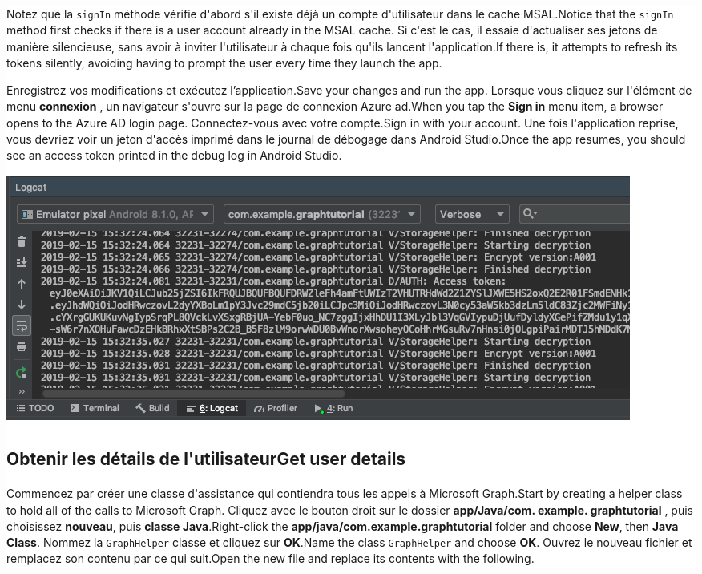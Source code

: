 <span data-ttu-id="00759-126">Notez que la `signIn` méthode vérifie d'abord s'il existe déjà un compte d'utilisateur dans le cache MSAL.</span><span class="sxs-lookup"><span data-stu-id="00759-126">Notice that the `signIn` method first checks if there is a user account already in the MSAL cache.</span></span> <span data-ttu-id="00759-127">Si c'est le cas, il essaie d'actualiser ses jetons de manière silencieuse, sans avoir à inviter l'utilisateur à chaque fois qu'ils lancent l'application.</span><span class="sxs-lookup"><span data-stu-id="00759-127">If there is, it attempts to refresh its tokens silently, avoiding having to prompt the user every time they launch the app.</span></span>

<span data-ttu-id="00759-128">Enregistrez vos modifications et exécutez l’application.</span><span class="sxs-lookup"><span data-stu-id="00759-128">Save your changes and run the app.</span></span> <span data-ttu-id="00759-129">Lorsque vous cliquez sur l'élément de menu **connexion** , un navigateur s'ouvre sur la page de connexion Azure ad.</span><span class="sxs-lookup"><span data-stu-id="00759-129">When you tap the **Sign in** menu item, a browser opens to the Azure AD login page.</span></span> <span data-ttu-id="00759-130">Connectez-vous avec votre compte.</span><span class="sxs-lookup"><span data-stu-id="00759-130">Sign in with your account.</span></span> <span data-ttu-id="00759-131">Une fois l'application reprise, vous devriez voir un jeton d'accès imprimé dans le journal de débogage dans Android Studio.</span><span class="sxs-lookup"><span data-stu-id="00759-131">Once the app resumes, you should see an access token printed in the debug log in Android Studio.</span></span>

![Capture d'écran de la fenêtre logcat dans Android Studio](./images/debugger-access-token.png)

## <a name="get-user-details"></a><span data-ttu-id="00759-133">Obtenir les détails de l'utilisateur</span><span class="sxs-lookup"><span data-stu-id="00759-133">Get user details</span></span>

<span data-ttu-id="00759-134">Commencez par créer une classe d'assistance qui contiendra tous les appels à Microsoft Graph.</span><span class="sxs-lookup"><span data-stu-id="00759-134">Start by creating a helper class to hold all of the calls to Microsoft Graph.</span></span> <span data-ttu-id="00759-135">Cliquez avec le bouton droit sur le dossier **app/Java/com. example. graphtutorial** , puis choisissez **nouveau**, puis **classe Java**.</span><span class="sxs-lookup"><span data-stu-id="00759-135">Right-click the **app/java/com.example.graphtutorial** folder and choose **New**, then **Java Class**.</span></span> <span data-ttu-id="00759-136">Nommez la `GraphHelper` classe et cliquez sur **OK**.</span><span class="sxs-lookup"><span data-stu-id="00759-136">Name the class `GraphHelper` and choose **OK**.</span></span> <span data-ttu-id="00759-137">Ouvrez le nouveau fichier et remplacez son contenu par ce qui suit.</span><span class="sxs-lookup"><span data-stu-id="00759-137">Open the new file and replace its contents with the following.</span></span>
